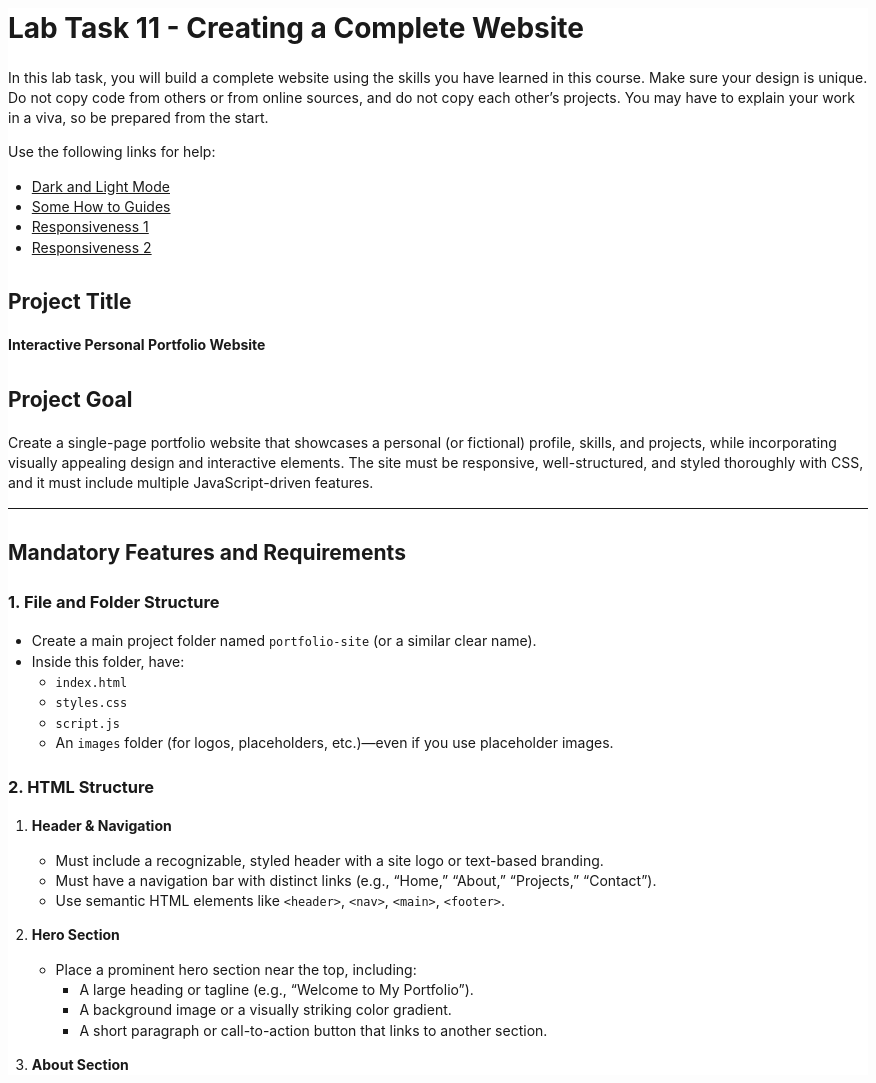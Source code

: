 # Lab Task 11 - Creating a Complete Website

In this lab task, you will build a complete website using the skills you have learned in this course. Make sure your design is unique. Do not copy code from others or from online sources, and do not copy each other’s projects. You may have to explain your work in a viva, so be prepared from the start.

Use the following links for help:
- [Dark and Light Mode](https://www.w3schools.com/howto/howto_js_toggle_dark_mode.asp)
- [Some How to Guides](https://www.w3schools.com/howto/default.asp)
- [Responsiveness 1](https://www.w3schools.com/css/css_rwd_intro.asp)
- [Responsiveness 2](https://www.w3schools.com/css/css_rwd_intro.asp)

## Project Title
**Interactive Personal Portfolio Website**

## Project Goal

Create a single-page portfolio website that showcases a personal (or fictional) profile, skills, and projects, while incorporating visually appealing design and interactive elements. The site must be responsive, well-structured, and styled thoroughly with CSS, and it must include multiple JavaScript-driven features.

---

## Mandatory Features and Requirements

### 1. File and Folder Structure

- Create a main project folder named `portfolio-site` (or a similar clear name).
- Inside this folder, have:
    - `index.html`
    - `styles.css`
    - `script.js`
    - An `images` folder (for logos, placeholders, etc.)—even if you use placeholder images.

### 2. HTML Structure

1. **Header & Navigation**
    
    - Must include a recognizable, styled header with a site logo or text-based branding.
    - Must have a navigation bar with distinct links (e.g., “Home,” “About,” “Projects,” “Contact”).
    - Use semantic HTML elements like `<header>`, `<nav>`, `<main>`, `<footer>`.
2. **Hero Section**
    
    - Place a prominent hero section near the top, including:
        - A large heading or tagline (e.g., “Welcome to My Portfolio”).
        - A background image or a visually striking color gradient.
        - A short paragraph or call-to-action button that links to another section.
3. **About Section**
    